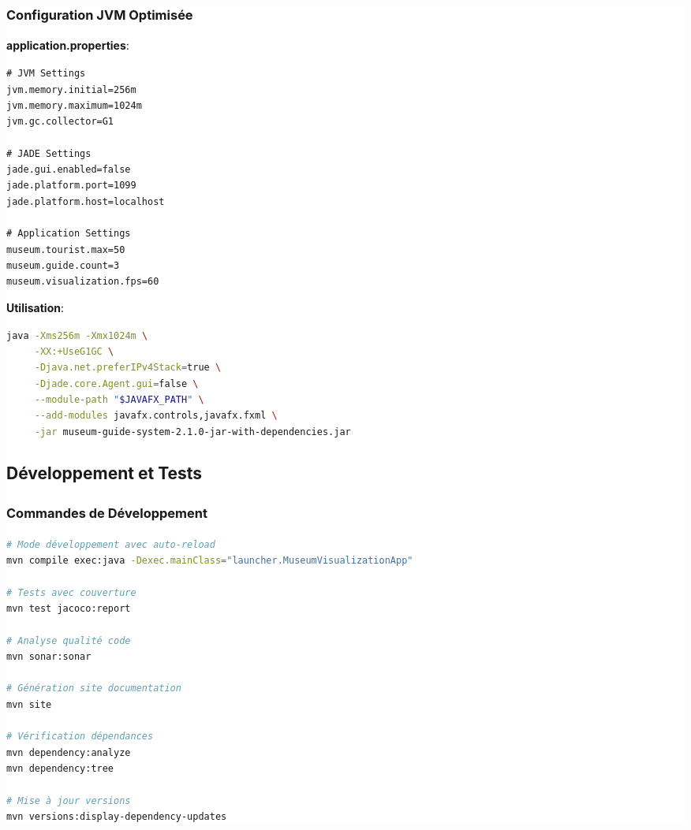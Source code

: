 ### Configuration JVM Optimisée

**application.properties**:
```properties
# JVM Settings
jvm.memory.initial=256m
jvm.memory.maximum=1024m
jvm.gc.collector=G1

# JADE Settings
jade.gui.enabled=false
jade.platform.port=1099
jade.platform.host=localhost

# Application Settings
museum.tourist.max=50
museum.guide.count=3
museum.visualization.fps=60
```

**Utilisation**:
```bash
java -Xms256m -Xmx1024m \
     -XX:+UseG1GC \
     -Djava.net.preferIPv4Stack=true \
     -Djade.core.Agent.gui=false \
     --module-path "$JAVAFX_PATH" \
     --add-modules javafx.controls,javafx.fxml \
     -jar museum-guide-system-2.1.0-jar-with-dependencies.jar
```

## Développement et Tests

### Commandes de Développement

```bash
# Mode développement avec auto-reload
mvn compile exec:java -Dexec.mainClass="launcher.MuseumVisualizationApp"

# Tests avec couverture
mvn test jacoco:report

# Analyse qualité code
mvn sonar:sonar

# Génération site documentation
mvn site

# Vérification dépendances
mvn dependency:analyze
mvn dependency:tree

# Mise à jour versions
mvn versions:display-dependency-updates
```
